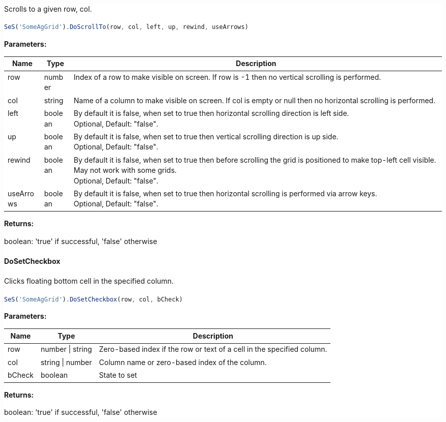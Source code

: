 Scrolls to a given row, col.

```javascript
SeS('SomeAgGrid').DoScrollTo(row, col, left, up, rewind, useArrows)
```


**Parameters:**

|  **Name** | **Type** | **Description** |
| ---------- | -------- | --------------- |
| row | number |  Index of a row to make visible on screen. If row is -1 then no vertical scrolling is performed. |
| col | string |  Name of a column to make visible on screen. If col is empty or null then no horizontal scrolling is performed. |
| left | boolean |  By default it is false, when set to true then horizontal scrolling direction is left side.<br>Optional, Default: "false". |
| up | boolean |  By default it is false, when set to true then vertical scrolling direction is up side.<br>Optional, Default: "false". |
| rewind | boolean |  By default it is false, when set to true then before scrolling the grid is positioned to make top-left cell visible. May not work with some grids.<br>Optional, Default: "false". |
| useArrows | boolean |  By default it is false, when set to true then horizontal scrolling is performed via arrow keys.<br>Optional, Default: "false". |




**Returns:**

boolean: 'true' if successful, 'false' otherwise



<a name="see.also.aggrid.doscrollto"></a>

<a name="DoSetCheckbox"></a>    
#### DoSetCheckbox

Clicks floating bottom cell in the specified column.

```javascript
SeS('SomeAgGrid').DoSetCheckbox(row, col, bCheck)
```


**Parameters:**

|  **Name** | **Type** | **Description** |
| ---------- | -------- | --------------- |
| row | number \| string |  Zero-based index if the row or text of a cell in the specified column. |
| col | string \| number |  Column name or zero-based index of the column. |
| bCheck | boolean |  State to set |




**Returns:**

boolean: 'true' if successful, 'false' otherwise



<a name="see.also.aggrid.dosetcheckbox"></a>

  

